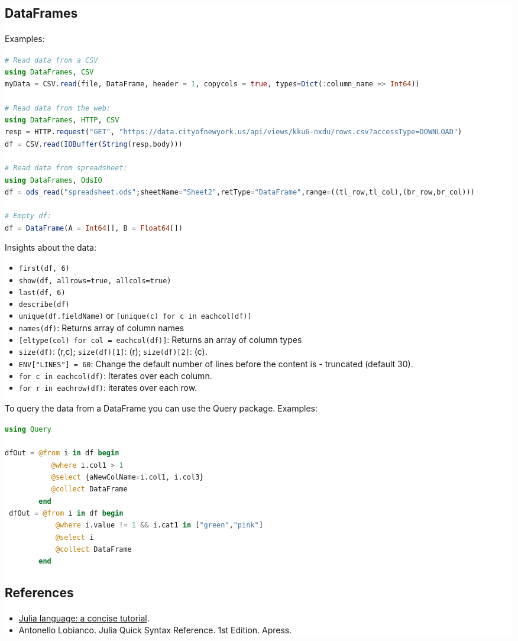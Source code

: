 ## DataFrames

Examples:

```julia
# Read data from a CSV
using DataFrames, CSV
myData = CSV.read(file, DataFrame, header = 1, copycols = true, types=Dict(:column_name => Int64))

# Read data from the web:
using DataFrames, HTTP, CSV
resp = HTTP.request("GET", "https://data.cityofnewyork.us/api/views/kku6-nxdu/rows.csv?accessType=DOWNLOAD")
df = CSV.read(IOBuffer(String(resp.body)))

# Read data from spreadsheet:
using DataFrames, OdsIO
df = ods_read("spreadsheet.ods";sheetName="Sheet2",retType="DataFrame",range=((tl_row,tl_col),(br_row,br_col)))

# Empty df:
df = DataFrame(A = Int64[], B = Float64[])
```

Insights about the data:

- `first(df, 6)`
- `show(df, allrows=true, allcols=true)`
- `last(df, 6)`
- `describe(df)`
- `unique(df.fieldName)` or `[unique(c) for c in eachcol(df)]`
- `names(df)`: Returns array of column names
- `[eltype(col) for col = eachcol(df)]`: Returns an array of column types
- `size(df)`: (r,c); `size(df)[1]`: (r); `size(df)[2]`: (c).
- `ENV["LINES"] = 60`: Change the default number of lines before the content is - truncated (default 30).
- `for c in eachcol(df)`: Iterates over each column.
- `for r in eachrow(df)`: iterates over each row.

To query the data from a DataFrame you can use the Query package. Examples:

```julia
using Query

dfOut = @from i in df begin
           @where i.col1 > 1
           @select {aNewColName=i.col1, i.col3}
           @collect DataFrame
        end
 dfOut = @from i in df begin
            @where i.value != 1 && i.cat1 in ["green","pink"]
            @select i
            @collect DataFrame
        end
```

## References

- [Julia language: a concise tutorial](https://syl1.gitbook.io/julia-language-a-concise-tutorial/).
- Antonello Lobianco. Julia Quick Syntax Reference. 1st Edition. Apress.
